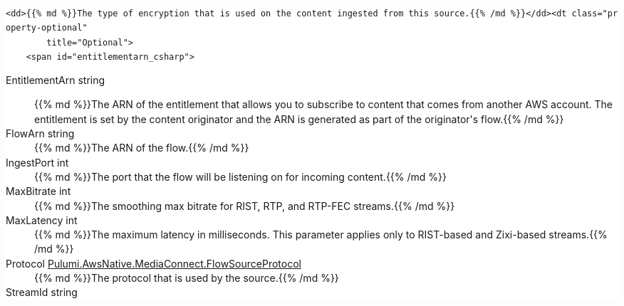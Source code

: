     <dd>{{% md %}}The type of encryption that is used on the content ingested from this source.{{% /md %}}</dd><dt class="property-optional"
            title="Optional">
        <span id="entitlementarn_csharp">
<a href="#entitlementarn_csharp" style="color: inherit; text-decoration: inherit;">Entitlement<wbr>Arn</a>
</span>
        <span class="property-indicator"></span>
        <span class="property-type">string</span>
    </dt>
    <dd>{{% md %}}The ARN of the entitlement that allows you to subscribe to content that comes from another AWS account. The entitlement is set by the content originator and the ARN is generated as part of the originator's flow.{{% /md %}}</dd><dt class="property-optional"
            title="Optional">
        <span id="flowarn_csharp">
<a href="#flowarn_csharp" style="color: inherit; text-decoration: inherit;">Flow<wbr>Arn</a>
</span>
        <span class="property-indicator"></span>
        <span class="property-type">string</span>
    </dt>
    <dd>{{% md %}}The ARN of the flow.{{% /md %}}</dd><dt class="property-optional"
            title="Optional">
        <span id="ingestport_csharp">
<a href="#ingestport_csharp" style="color: inherit; text-decoration: inherit;">Ingest<wbr>Port</a>
</span>
        <span class="property-indicator"></span>
        <span class="property-type">int</span>
    </dt>
    <dd>{{% md %}}The port that the flow will be listening on for incoming content.{{% /md %}}</dd><dt class="property-optional"
            title="Optional">
        <span id="maxbitrate_csharp">
<a href="#maxbitrate_csharp" style="color: inherit; text-decoration: inherit;">Max<wbr>Bitrate</a>
</span>
        <span class="property-indicator"></span>
        <span class="property-type">int</span>
    </dt>
    <dd>{{% md %}}The smoothing max bitrate for RIST, RTP, and RTP-FEC streams.{{% /md %}}</dd><dt class="property-optional"
            title="Optional">
        <span id="maxlatency_csharp">
<a href="#maxlatency_csharp" style="color: inherit; text-decoration: inherit;">Max<wbr>Latency</a>
</span>
        <span class="property-indicator"></span>
        <span class="property-type">int</span>
    </dt>
    <dd>{{% md %}}The maximum latency in milliseconds. This parameter applies only to RIST-based and Zixi-based streams.{{% /md %}}</dd><dt class="property-optional"
            title="Optional">
        <span id="protocol_csharp">
<a href="#protocol_csharp" style="color: inherit; text-decoration: inherit;">Protocol</a>
</span>
        <span class="property-indicator"></span>
        <span class="property-type"><a href="#flowsourceprotocol">Pulumi.<wbr>Aws<wbr>Native.<wbr>Media<wbr>Connect.<wbr>Flow<wbr>Source<wbr>Protocol</a></span>
    </dt>
    <dd>{{% md %}}The protocol that is used by the source.{{% /md %}}</dd><dt class="property-optional"
            title="Optional">
        <span id="streamid_csharp">
<a href="#streamid_csharp" style="color: inherit; text-decoration: inherit;">Stream<wbr>Id</a>
</span>
        <span class="property-indicator"></span>
        <span class="property-type">string</span>
    </dt>